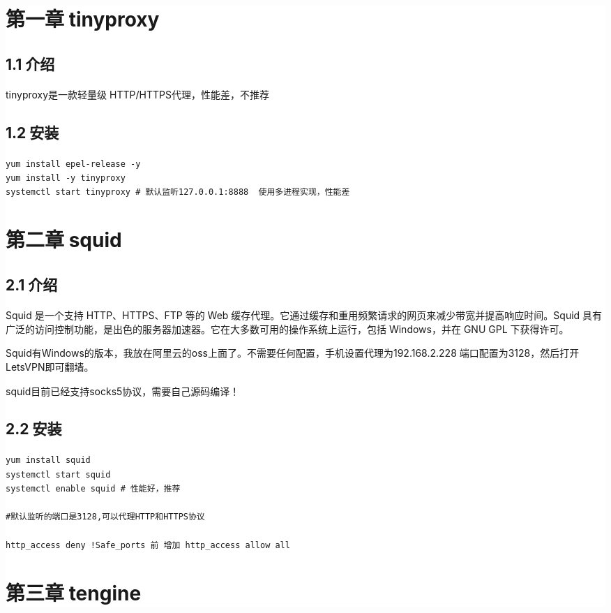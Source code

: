 # 第一章 tinyproxy



## 1.1 介绍

tinyproxy是一款轻量级 HTTP/HTTPS代理，性能差，不推荐



## 1.2 安装

```shell
yum install epel-release -y
yum install -y tinyproxy
systemctl start tinyproxy # 默认监听127.0.0.1:8888  使用多进程实现，性能差
```





# 第二章 squid



## 2.1 介绍

Squid 是一个支持 HTTP、HTTPS、FTP 等的 Web 缓存代理。它通过缓存和重用频繁请求的网页来减少带宽并提高响应时间。Squid 具有广泛的访问控制功能，是出色的服务器加速器。它在大多数可用的操作系统上运行，包括 Windows，并在 GNU GPL 下获得许可。



Squid有Windows的版本，我放在阿里云的oss上面了。不需要任何配置，手机设置代理为192.168.2.228 端口配置为3128，然后打开LetsVPN即可翻墙。



squid目前已经支持socks5协议，需要自己源码编译！



## 2.2 安装

```shell
yum install squid
systemctl start squid
systemctl enable squid # 性能好，推荐

#默认监听的端口是3128,可以代理HTTP和HTTPS协议

http_access deny !Safe_ports 前 增加 http_access allow all
```



# 第三章 tengine
